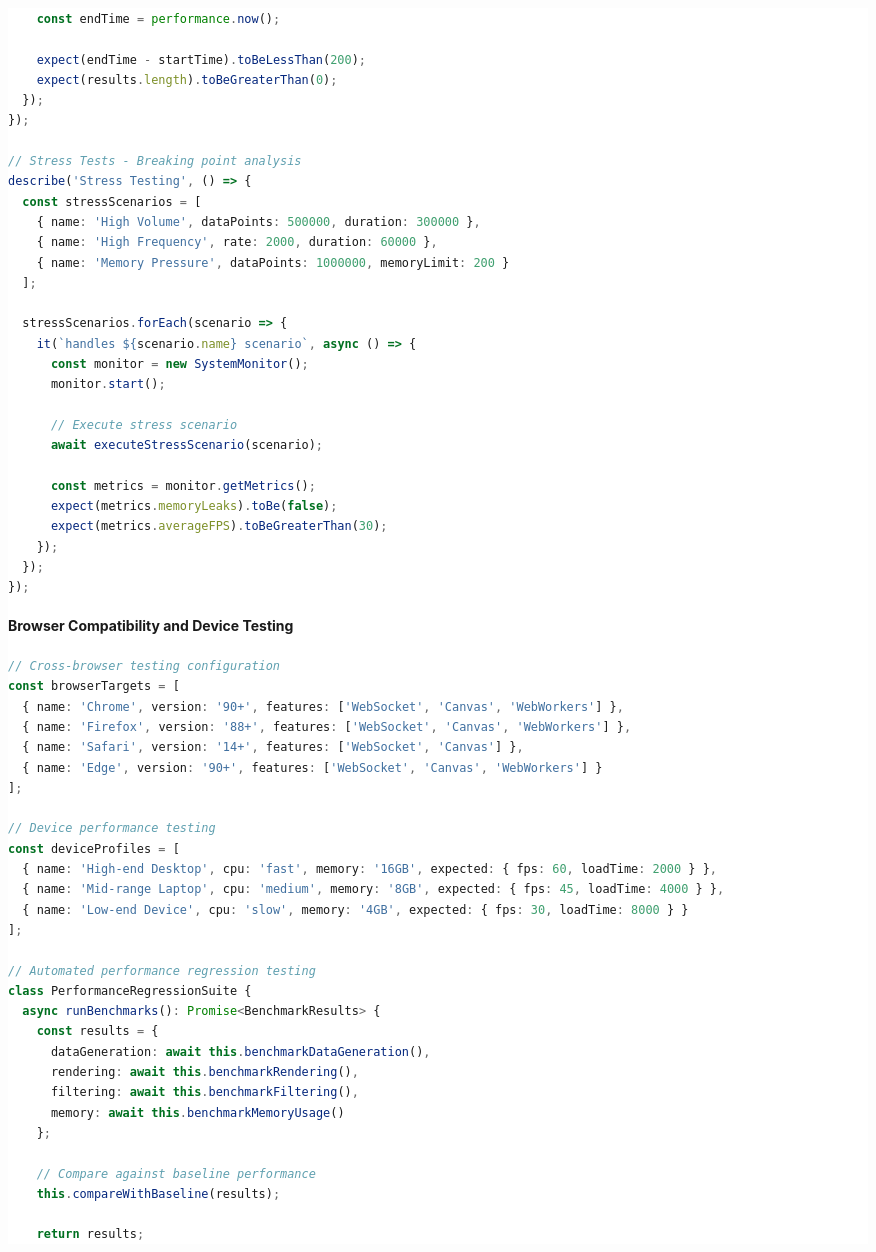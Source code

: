 ```typescript
    const endTime = performance.now();
    
    expect(endTime - startTime).toBeLessThan(200);
    expect(results.length).toBeGreaterThan(0);
  });
});

// Stress Tests - Breaking point analysis
describe('Stress Testing', () => {
  const stressScenarios = [
    { name: 'High Volume', dataPoints: 500000, duration: 300000 },
    { name: 'High Frequency', rate: 2000, duration: 60000 },
    { name: 'Memory Pressure', dataPoints: 1000000, memoryLimit: 200 }
  ];
  
  stressScenarios.forEach(scenario => {
    it(`handles ${scenario.name} scenario`, async () => {
      const monitor = new SystemMonitor();
      monitor.start();
      
      // Execute stress scenario
      await executeStressScenario(scenario);
      
      const metrics = monitor.getMetrics();
      expect(metrics.memoryLeaks).toBe(false);
      expect(metrics.averageFPS).toBeGreaterThan(30);
    });
  });
});
```

#### Browser Compatibility and Device Testing
```typescript
// Cross-browser testing configuration
const browserTargets = [
  { name: 'Chrome', version: '90+', features: ['WebSocket', 'Canvas', 'WebWorkers'] },
  { name: 'Firefox', version: '88+', features: ['WebSocket', 'Canvas', 'WebWorkers'] },
  { name: 'Safari', version: '14+', features: ['WebSocket', 'Canvas'] },
  { name: 'Edge', version: '90+', features: ['WebSocket', 'Canvas', 'WebWorkers'] }
];

// Device performance testing
const deviceProfiles = [
  { name: 'High-end Desktop', cpu: 'fast', memory: '16GB', expected: { fps: 60, loadTime: 2000 } },
  { name: 'Mid-range Laptop', cpu: 'medium', memory: '8GB', expected: { fps: 45, loadTime: 4000 } },
  { name: 'Low-end Device', cpu: 'slow', memory: '4GB', expected: { fps: 30, loadTime: 8000 } }
];

// Automated performance regression testing
class PerformanceRegressionSuite {
  async runBenchmarks(): Promise<BenchmarkResults> {
    const results = {
      dataGeneration: await this.benchmarkDataGeneration(),
      rendering: await this.benchmarkRendering(),
      filtering: await this.benchmarkFiltering(),
      memory: await this.benchmarkMemoryUsage()
    };
    
    // Compare against baseline performance
    this.compareWithBaseline(results);
    
    return results;
```